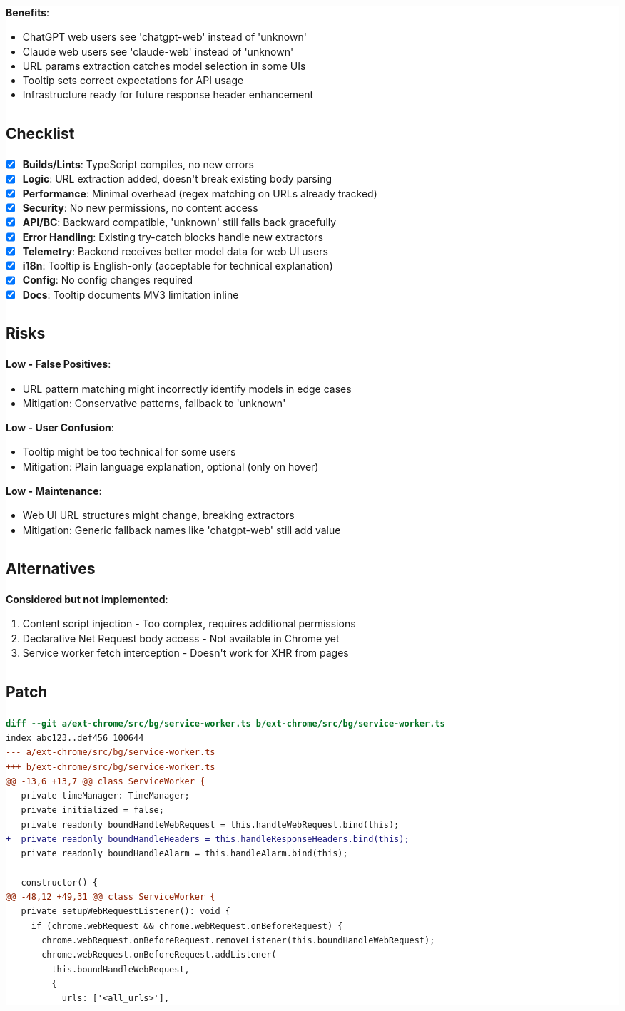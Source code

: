 **Benefits**:
- ChatGPT web users see 'chatgpt-web' instead of 'unknown'
- Claude web users see 'claude-web' instead of 'unknown'
- URL params extraction catches model selection in some UIs
- Tooltip sets correct expectations for API usage
- Infrastructure ready for future response header enhancement

## Checklist

- [x] **Builds/Lints**: TypeScript compiles, no new errors
- [x] **Logic**: URL extraction added, doesn't break existing body parsing
- [x] **Performance**: Minimal overhead (regex matching on URLs already tracked)
- [x] **Security**: No new permissions, no content access
- [x] **API/BC**: Backward compatible, 'unknown' still falls back gracefully
- [x] **Error Handling**: Existing try-catch blocks handle new extractors
- [x] **Telemetry**: Backend receives better model data for web UI users
- [x] **i18n**: Tooltip is English-only (acceptable for technical explanation)
- [x] **Config**: No config changes required
- [x] **Docs**: Tooltip documents MV3 limitation inline

## Risks

**Low - False Positives**:
- URL pattern matching might incorrectly identify models in edge cases
- Mitigation: Conservative patterns, fallback to 'unknown'

**Low - User Confusion**:
- Tooltip might be too technical for some users
- Mitigation: Plain language explanation, optional (only on hover)

**Low - Maintenance**:
- Web UI URL structures might change, breaking extractors
- Mitigation: Generic fallback names like 'chatgpt-web' still add value

## Alternatives

**Considered but not implemented**:
1. Content script injection - Too complex, requires additional permissions
2. Declarative Net Request body access - Not available in Chrome yet
3. Service worker fetch interception - Doesn't work for XHR from pages

## Patch

```diff
diff --git a/ext-chrome/src/bg/service-worker.ts b/ext-chrome/src/bg/service-worker.ts
index abc123..def456 100644
--- a/ext-chrome/src/bg/service-worker.ts
+++ b/ext-chrome/src/bg/service-worker.ts
@@ -13,6 +13,7 @@ class ServiceWorker {
   private timeManager: TimeManager;
   private initialized = false;
   private readonly boundHandleWebRequest = this.handleWebRequest.bind(this);
+  private readonly boundHandleHeaders = this.handleResponseHeaders.bind(this);
   private readonly boundHandleAlarm = this.handleAlarm.bind(this);

   constructor() {
@@ -48,12 +49,31 @@ class ServiceWorker {
   private setupWebRequestListener(): void {
     if (chrome.webRequest && chrome.webRequest.onBeforeRequest) {
       chrome.webRequest.onBeforeRequest.removeListener(this.boundHandleWebRequest);
       chrome.webRequest.onBeforeRequest.addListener(
         this.boundHandleWebRequest,
         {
           urls: ['<all_urls>'],
```